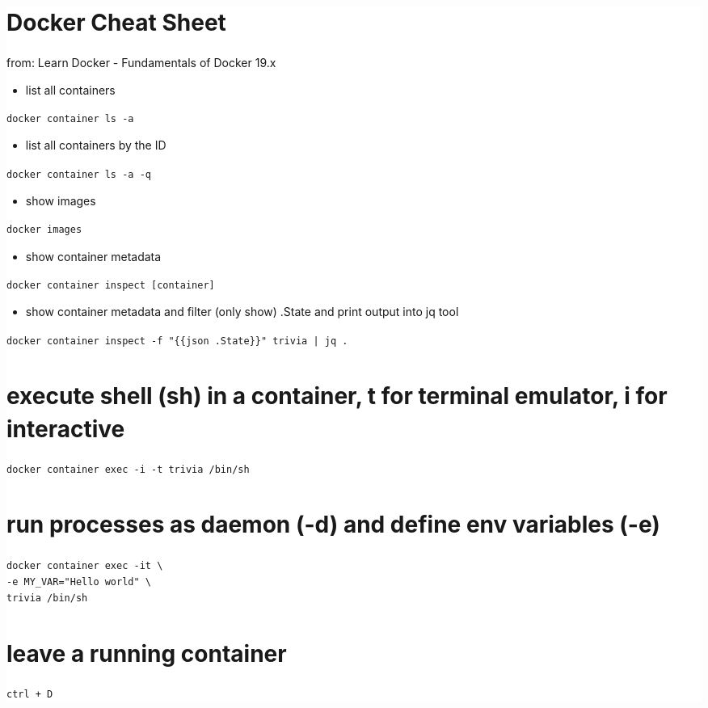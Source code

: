 # Docker Cheat Sheet

from: Learn Docker - Fundamentals of Docker 19.x

- list all containers

```markdown
docker container ls -a
```

- list all containers by the ID

```
docker container ls -a -q
```

- show images

```
docker images
```

 - show container metadata

```
docker container inspect [container]
```

- show container metadata and filter (only show) .State and print output into jq tool

```
docker container inspect -f "{{json .State}}" trivia | jq .
```

# execute shell (sh) in a container, t for terminal emulator, i for interactive

```
docker container exec -i -t trivia /bin/sh
```

# run processes as daemon (-d) and define env variables (-e)

```
docker container exec -it \
-e MY_VAR="Hello world" \
trivia /bin/sh
```

# leave a running container

```
ctrl + D
```
